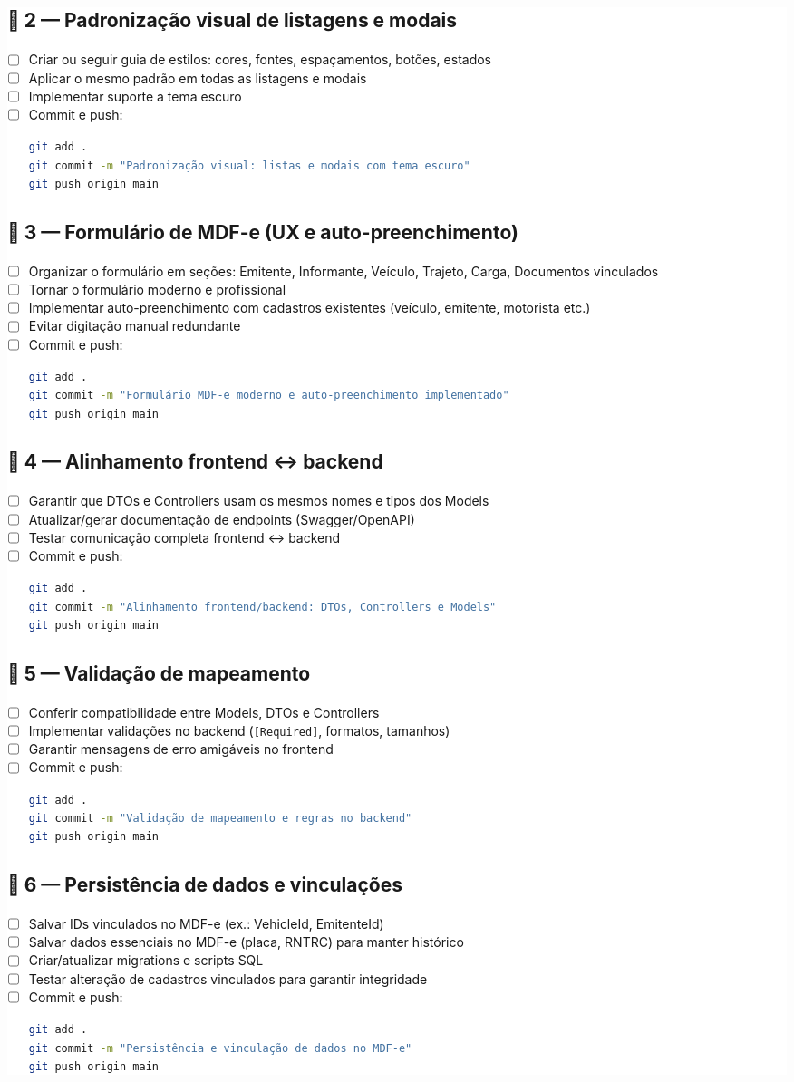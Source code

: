 ## 🎨 2 — Padronização visual de listagens e modais
- [ ] Criar ou seguir guia de estilos: cores, fontes, espaçamentos, botões, estados
- [ ] Aplicar o mesmo padrão em todas as listagens e modais
- [ ] Implementar suporte a tema escuro
- [ ] Commit e push:
  ```bash
  git add .
  git commit -m "Padronização visual: listas e modais com tema escuro"
  git push origin main
  ```

## 🧠 3 — Formulário de MDF-e (UX e auto-preenchimento)
- [ ] Organizar o formulário em seções: Emitente, Informante, Veículo, Trajeto, Carga, Documentos vinculados
- [ ] Tornar o formulário moderno e profissional
- [ ] Implementar auto-preenchimento com cadastros existentes (veículo, emitente, motorista etc.)
- [ ] Evitar digitação manual redundante
- [ ] Commit e push:
  ```bash
  git add .
  git commit -m "Formulário MDF-e moderno e auto-preenchimento implementado"
  git push origin main
  ```

## 🔁 4 — Alinhamento frontend ↔ backend
- [ ] Garantir que DTOs e Controllers usam os mesmos nomes e tipos dos Models
- [ ] Atualizar/gerar documentação de endpoints (Swagger/OpenAPI)
- [ ] Testar comunicação completa frontend ↔ backend
- [ ] Commit e push:
  ```bash
  git add .
  git commit -m "Alinhamento frontend/backend: DTOs, Controllers e Models"
  git push origin main
  ```

## 🧩 5 — Validação de mapeamento
- [ ] Conferir compatibilidade entre Models, DTOs e Controllers
- [ ] Implementar validações no backend (`[Required]`, formatos, tamanhos)
- [ ] Garantir mensagens de erro amigáveis no frontend
- [ ] Commit e push:
  ```bash
  git add .
  git commit -m "Validação de mapeamento e regras no backend"
  git push origin main
  ```

## 🧱 6 — Persistência de dados e vinculações
- [ ] Salvar IDs vinculados no MDF-e (ex.: VehicleId, EmitenteId)
- [ ] Salvar dados essenciais no MDF-e (placa, RNTRC) para manter histórico
- [ ] Criar/atualizar migrations e scripts SQL
- [ ] Testar alteração de cadastros vinculados para garantir integridade
- [ ] Commit e push:
  ```bash
  git add .
  git commit -m "Persistência e vinculação de dados no MDF-e"
  git push origin main
  ```
